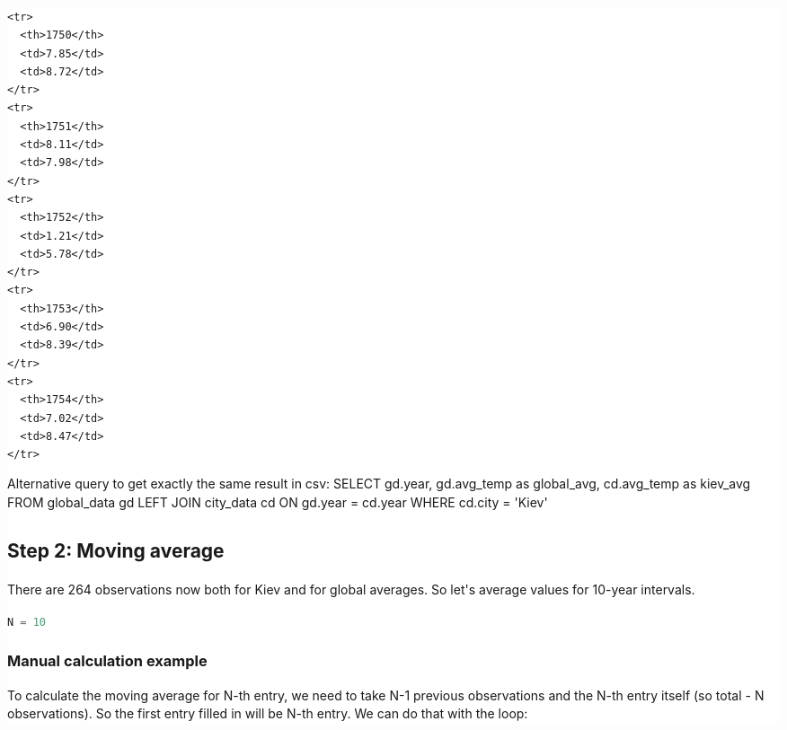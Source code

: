     <tr>
      <th>1750</th>
      <td>7.85</td>
      <td>8.72</td>
    </tr>
    <tr>
      <th>1751</th>
      <td>8.11</td>
      <td>7.98</td>
    </tr>
    <tr>
      <th>1752</th>
      <td>1.21</td>
      <td>5.78</td>
    </tr>
    <tr>
      <th>1753</th>
      <td>6.90</td>
      <td>8.39</td>
    </tr>
    <tr>
      <th>1754</th>
      <td>7.02</td>
      <td>8.47</td>
    </tr>
  </tbody>
</table>
</div>



Alternative query to get exactly the same result in csv: 
SELECT gd.year, gd.avg_temp as global_avg, 
cd.avg_temp as kiev_avg
FROM global_data gd
LEFT JOIN city_data cd ON gd.year = cd.year
WHERE cd.city = 'Kiev'
## Step 2: Moving average 

There are 264 observations now both for Kiev and for global averages. So let's average values for 10-year intervals. 


```python
N = 10
```

### Manual calculation example

To calculate the moving average for N-th entry, we need to take N-1 previous observations and the N-th entry itself (so total - N observations). So the first entry filled in will be N-th entry. We can do that with the loop:

